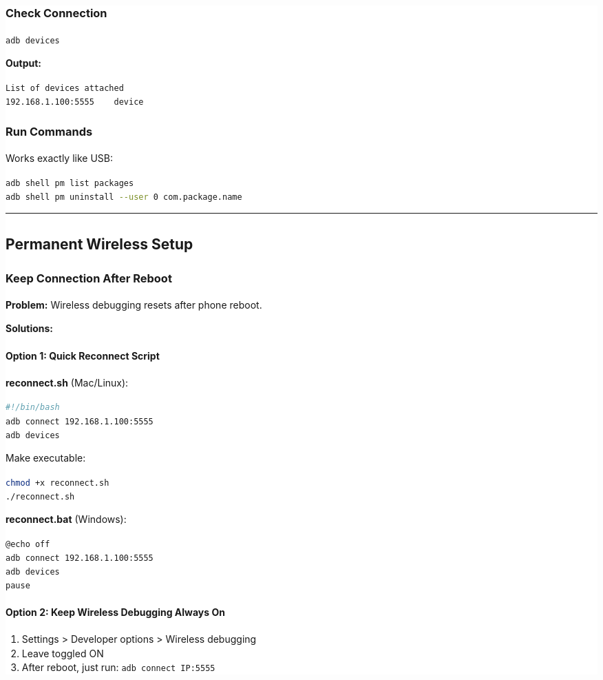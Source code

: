 ### Check Connection

```bash
adb devices
```

**Output:**
```
List of devices attached
192.168.1.100:5555    device
```

### Run Commands

Works exactly like USB:
```bash
adb shell pm list packages
adb shell pm uninstall --user 0 com.package.name
```

---

## Permanent Wireless Setup

### Keep Connection After Reboot

**Problem:** Wireless debugging resets after phone reboot.

**Solutions:**

#### Option 1: Quick Reconnect Script

**reconnect.sh** (Mac/Linux):
```bash
#!/bin/bash
adb connect 192.168.1.100:5555
adb devices
```

Make executable:
```bash
chmod +x reconnect.sh
./reconnect.sh
```

**reconnect.bat** (Windows):
```batch
@echo off
adb connect 192.168.1.100:5555
adb devices
pause
```

#### Option 2: Keep Wireless Debugging Always On

1. Settings > Developer options > Wireless debugging
2. Leave toggled ON
3. After reboot, just run: `adb connect IP:5555`

